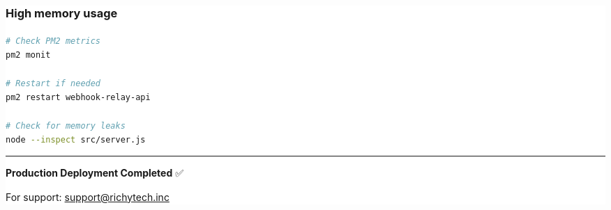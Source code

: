 ### High memory usage
```bash
# Check PM2 metrics
pm2 monit

# Restart if needed
pm2 restart webhook-relay-api

# Check for memory leaks
node --inspect src/server.js
```

---

**Production Deployment Completed** ✅

For support: support@richytech.inc
